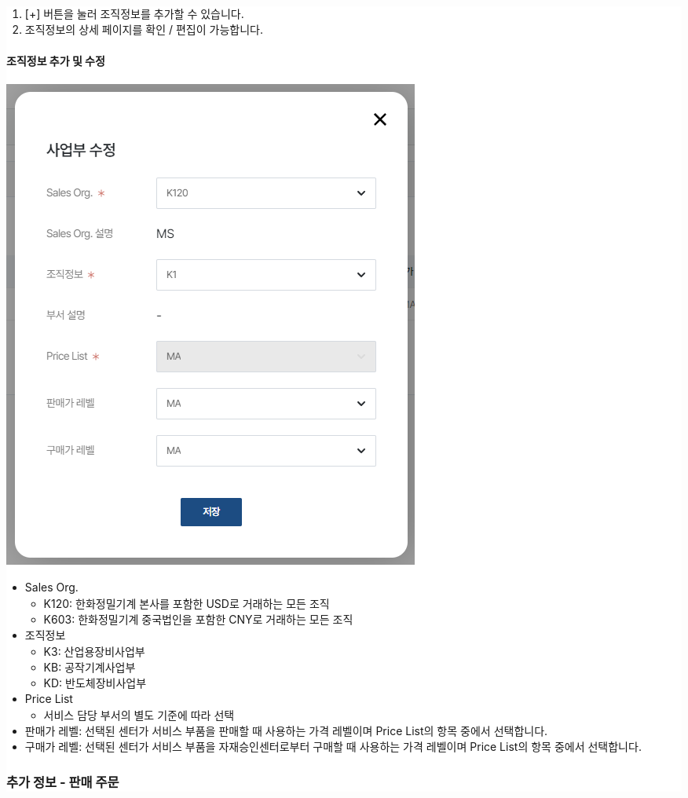 1. [+] 버튼을 눌러 조직정보를 추가할 수 있습니다.
1. 조직정보의 상세 페이지를 확인 / 편집이 가능합니다.

#### 조직정보 추가 및 수정

![044](./img/044.png)

- Sales Org.
    - K120: 한화정밀기계 본사를 포함한 USD로 거래하는 모든 조직
    - K603: 한화정밀기계 중국법인을 포함한 CNY로 거래하는 모든 조직
- 조직정보
    - K3: 산업용장비사업부
    - KB: 공작기계사업부
    - KD: 반도체장비사업부
- Price List
    - 서비스 담당 부서의 별도 기준에 따라 선택
- 판매가 레벨: 선택된 센터가 서비스 부품을 판매할 때 사용하는 가격 레벨이며 Price List의 항목 중에서 선택합니다.
- 구매가 레벨: 선택된 센터가 서비스 부품을 자재승인센터로부터 구매할 때 사용하는 가격 레벨이며 Price List의 항목 중에서 선택합니다.

</ValidateTextByToken>

### 추가 정보 - 판매 주문
